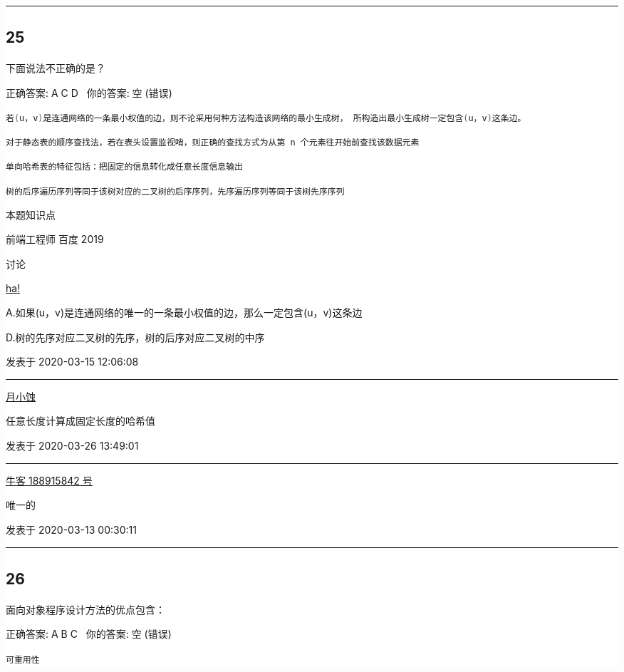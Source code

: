 * * *

## 25

下面说法不正确的是？

正确答案: A C D   你的答案: 空 (错误)

```cpp
若(u，v)是连通网络的一条最小权值的边，则不论采用何种方法构造该网络的最小生成树， 所构造出最小生成树一定包含(u，v)这条边。
```

```cpp
对于静态表的顺序查找法，若在表头设置监视哨，则正确的查找方式为从第 n 个元素往开始前查找该数据元素
```

```cpp
单向哈希表的特征包括：把固定的信息转化成任意长度信息输出
```

```cpp
树的后序遍历序列等同于该树对应的二叉树的后序序列，先序遍历序列等同于该树先序序列
```

本题知识点

前端工程师 百度 2019

讨论

[ha!](https://www.nowcoder.com/profile/70651961)

A.如果(u，v)是连通网络的唯一的一条最小权值的边，那么一定包含(u，v)这条边

D.树的先序对应二叉树的先序，树的后序对应二叉树的中序

发表于 2020-03-15 12:06:08

* * *

[月小蚀](https://www.nowcoder.com/profile/291385771)

任意长度计算成固定长度的哈希值

发表于 2020-03-26 13:49:01

* * *

[牛客 188915842 号](https://www.nowcoder.com/profile/188915842)

唯一的

发表于 2020-03-13 00:30:11

* * *

## 26

面向对象程序设计方法的优点包含：

正确答案: A B C   你的答案: 空 (错误)

```cpp
可重用性
```
